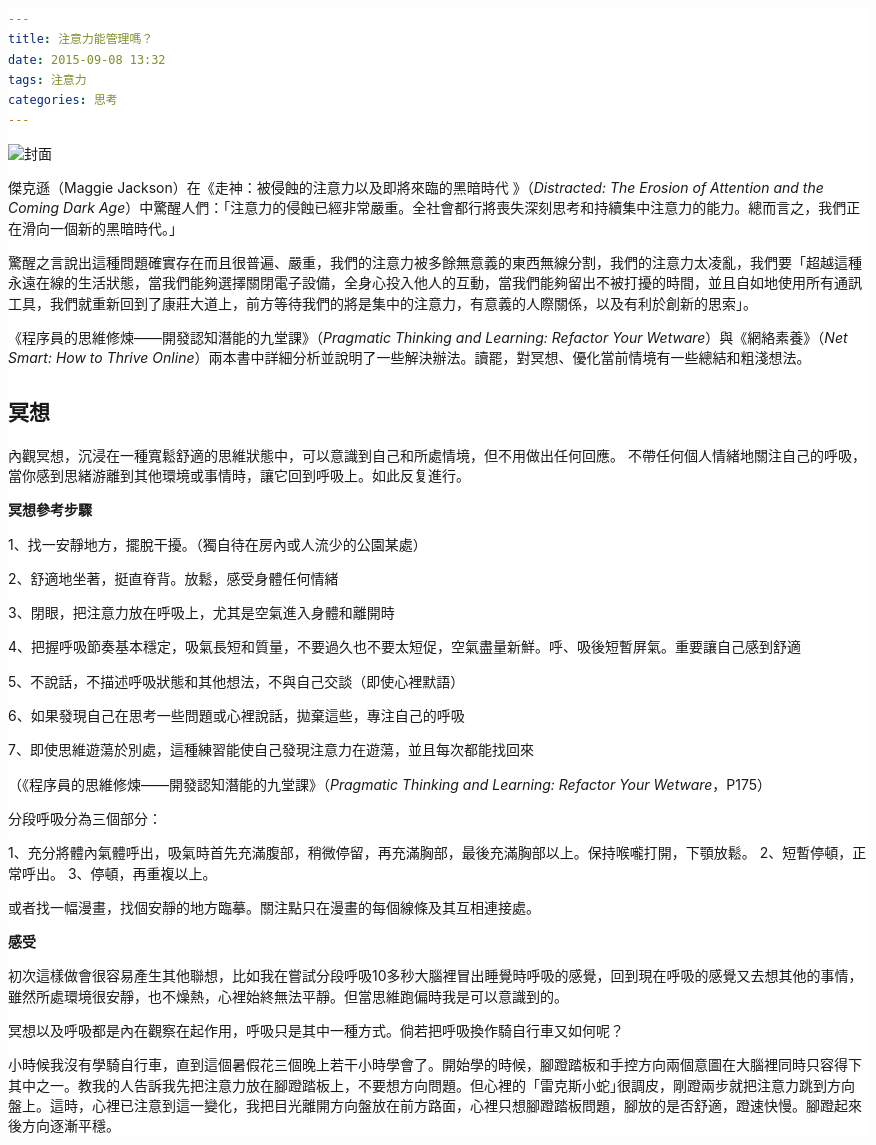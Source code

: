 ```yaml
---
title: 注意力能管理嗎？
date: 2015-09-08 13:32
tags: 注意力
categories: 思考
---
```


![封面](https://40.media.tumblr.com/20b650098fca3740b013a83d0f5ace8f/tumblr_nucxnrcsuG1uft3xho1_540.jpg)

傑克遜（Maggie Jackson）在《走神：被侵蝕的注意力以及即將來臨的黑暗時代 》（*Distracted: The Erosion of Attention and the Coming Dark Age*）中驚醒人們：「注意力的侵蝕已經非常嚴重。全社會都行將喪失深刻思考和持續集中注意力的能力。總而言之，我們正在滑向一個新的黑暗時代。｣

驚醒之言說出這種問題確實存在而且很普遍、嚴重，我們的注意力被多餘無意義的東西無線分割，我們的注意力太凌亂，我們要「超越這種永遠在線的生活狀態，當我們能夠選擇關閉電子設備，全身心投入他人的互動，當我們能夠留出不被打擾的時間，並且自如地使用所有通訊工具，我們就重新回到了康莊大道上，前方等待我們的將是集中的注意力，有意義的人際關係，以及有利於創新的思索｣。

《程序員的思維修煉——開發認知潛能的九堂課》（*Pragmatic Thinking and Learning: Refactor Your Wetware*）與《網絡素養》（*Net Smart: How to Thrive Online*）兩本書中詳細分析並說明了一些解決辦法。讀罷，對冥想、優化當前情境有一些總結和粗淺想法。

## 冥想

內觀冥想，沉浸在一種寬鬆舒適的思維狀態中，可以意識到自己和所處情境，但不用做出任何回應。
不帶任何個人情緒地關注自己的呼吸，當你感到思緒游離到其他環境或事情時，讓它回到呼吸上。如此反复進行。

**冥想參考步驟**

1、找一安靜地方，擺脫干擾。（獨自待在房內或人流少的公園某處）

2、舒適地坐著，挺直脊背。放鬆，感受身體任何情緒

3、閉眼，把注意力放在呼吸上，尤其是空氣進入身體和離開時

4、把握呼吸節奏基本穩定，吸氣長短和質量，不要過久也不要太短促，空氣盡量新鮮。呼、吸後短暫屏氣。重要讓自己感到舒適

5、不說話，不描述呼吸狀態和其他想法，不與自己交談（即使心裡默語）

6、如果發現自己在思考一些問題或心裡說話，拋棄這些，專注自己的呼吸

7、即使思維遊蕩於別處，這種練習能使自己發現注意力在遊蕩，並且每次都能找回來

（《程序員的思維修煉——開發認知潛能的九堂課》（*Pragmatic Thinking and Learning: Refactor Your Wetware*，P175）

分段呼吸分為三個部分：

1、充分將體內氣體呼出，吸氣時首先充滿腹部，稍微停留，再充滿胸部，最後充滿胸部以上。保持喉嚨打開，下顎放鬆。
2、短暫停頓，正常呼出。
3、停頓，再重複以上。

或者找一幅漫畫，找個安靜的地方臨摹。關注點只在漫畫的每個線條及其互相連接處。

**感受**

初次這樣做會很容易產生其他聯想，比如我在嘗試分段呼吸10多秒大腦裡冒出睡覺時呼吸的感覺，回到現在呼吸的感覺又去想其他的事情，雖然所處環境很安靜，也不燥熱，心裡始終無法平靜。但當思維跑偏時我是可以意識到的。

冥想以及呼吸都是內在觀察在起作用，呼吸只是其中一種方式。倘若把呼吸換作騎自行車又如何呢？

小時候我沒有學騎自行車，直到這個暑假花三個晚上若干小時學會了。開始學的時候，腳蹬踏板和手控方向兩個意圖在大腦裡同時只容得下其中之一。教我的人告訴我先把注意力放在腳蹬踏板上，不要想方向問題。但心裡的「雷克斯小蛇｣很調皮，剛蹬兩步就把注意力跳到方向盤上。這時，心裡已注意到這一變化，我把目光離開方向盤放在前方路面，心裡只想腳蹬踏板問題，腳放的是否舒適，蹬速快慢。腳蹬起來後方向逐漸平穩。
